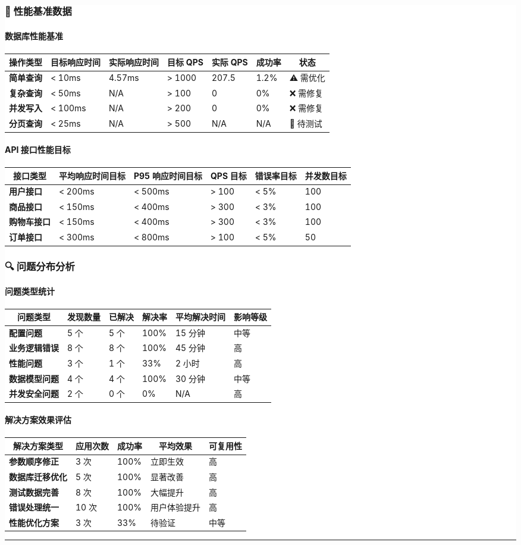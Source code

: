 ### 🎯 **性能基准数据**

#### **数据库性能基准**

| 操作类型     | 目标响应时间 | 实际响应时间 | 目标 QPS | 实际 QPS | 成功率 | 状态      |
| ------------ | ------------ | ------------ | -------- | -------- | ------ | --------- |
| **简单查询** | < 10ms       | 4.57ms       | > 1000   | 207.5    | 1.2%   | ⚠️ 需优化 |
| **复杂查询** | < 50ms       | N/A          | > 100    | 0        | 0%     | ❌ 需修复 |
| **并发写入** | < 100ms      | N/A          | > 200    | 0        | 0%     | ❌ 需修复 |
| **分页查询** | < 25ms       | N/A          | > 500    | N/A      | N/A    | 🔧 待测试 |

#### **API 接口性能目标**

| 接口类型       | 平均响应时间目标 | P95 响应时间目标 | QPS 目标 | 错误率目标 | 并发数目标 |
| -------------- | ---------------- | ---------------- | -------- | ---------- | ---------- |
| **用户接口**   | < 200ms          | < 500ms          | > 100    | < 5%       | 100        |
| **商品接口**   | < 150ms          | < 400ms          | > 300    | < 3%       | 100        |
| **购物车接口** | < 150ms          | < 400ms          | > 300    | < 3%       | 100        |
| **订单接口**   | < 300ms          | < 800ms          | > 100    | < 5%       | 50         |

### 🔍 **问题分布分析**

#### **问题类型统计**

| 问题类型         | 发现数量 | 已解决 | 解决率 | 平均解决时间 | 影响等级 |
| ---------------- | -------- | ------ | ------ | ------------ | -------- |
| **配置问题**     | 5 个     | 5 个   | 100%   | 15 分钟      | 中等     |
| **业务逻辑错误** | 8 个     | 8 个   | 100%   | 45 分钟      | 高       |
| **性能问题**     | 3 个     | 1 个   | 33%    | 2 小时       | 高       |
| **数据模型问题** | 4 个     | 4 个   | 100%   | 30 分钟      | 中等     |
| **并发安全问题** | 2 个     | 0 个   | 0%     | N/A          | 高       |

#### **解决方案效果评估**

| 解决方案类型       | 应用次数 | 成功率 | 平均效果     | 可复用性 |
| ------------------ | -------- | ------ | ------------ | -------- |
| **参数顺序修正**   | 3 次     | 100%   | 立即生效     | 高       |
| **数据库迁移优化** | 5 次     | 100%   | 显著改善     | 高       |
| **测试数据完善**   | 8 次     | 100%   | 大幅提升     | 高       |
| **错误处理统一**   | 10 次    | 100%   | 用户体验提升 | 高       |
| **性能优化方案**   | 3 次     | 33%    | 待验证       | 中等     |

---